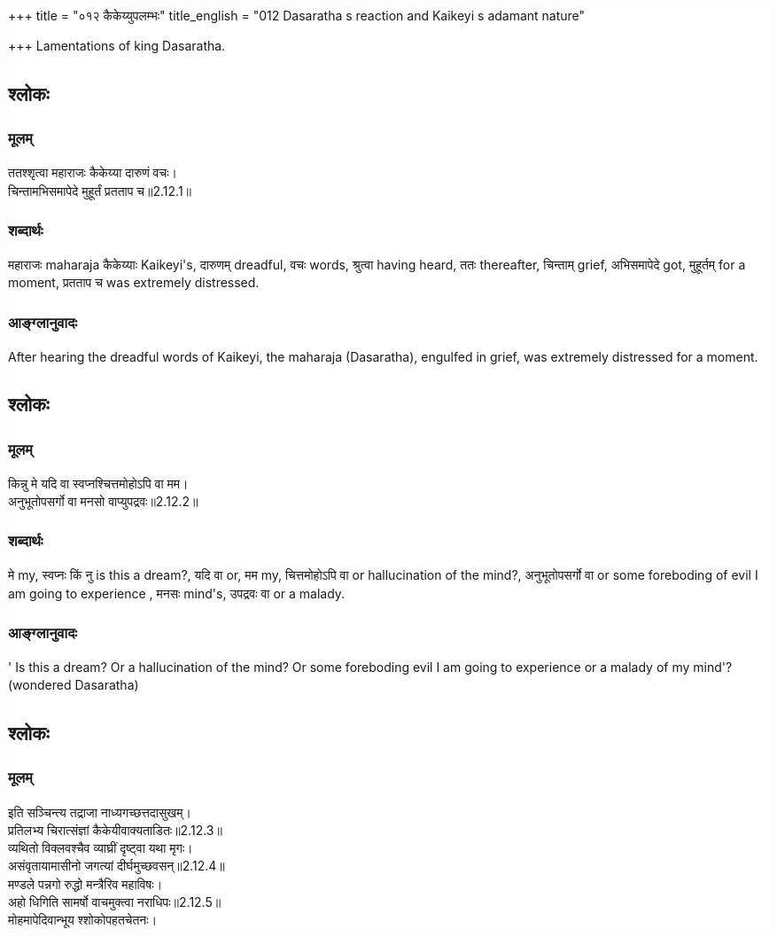 +++
title = "०१२ कैकेय्युपलम्भः"
title_english = "012 Dasaratha s reaction and Kaikeyi s adamant nature"

+++
Lamentations of king Dasaratha.



## श्लोकः
### मूलम्
ततश्शृत्वा महाराजः कैकेय्या दारुणं वचः।  
चिन्तामभिसमापेदे मुहूर्तं प्रतताप च॥2.12.1॥

### शब्दार्थः
महाराजः maharaja कैकेय्याः Kaikeyi's, दारुणम् dreadful, वचः words, श्रुत्वा having heard, ततः thereafter, चिन्ताम् grief, अभिसमापेदे got, मुहूर्तम् for a moment, प्रतताप च was extremely distressed.

### आङ्ग्लानुवादः
After hearing the dreadful words of Kaikeyi, the maharaja (Dasaratha), engulfed in grief, was extremely distressed for a moment.



## श्लोकः
### मूलम्
किन्नु मे यदि वा स्वप्नश्चित्तमोहोऽपि वा मम।  
अनुभूतोपसर्गो वा मनसो वाप्युपद्रवः॥2.12.2॥

### शब्दार्थः
मे my, स्वप्नः किं नु is this a dream?, यदि वा or, मम my, चित्तमोहोऽपि वा or hallucination of the mind?, अनुभूतोपसर्गो वा or some  foreboding of evil I am going to experience , मनसः mind's, उपद्रवः वा or a malady.

### आङ्ग्लानुवादः
' Is this a dream? Or a hallucination of the mind? Or some foreboding evil I am going to experience or a malady of my mind'? (wondered Dasaratha)



## श्लोकः
### मूलम्
इति सञ्चिन्त्य तद्राजा नाध्यगच्छत्तदासुखम्।  
प्रतिलभ्य चिरात्संज्ञां कैकेयीवाक्यताडितः॥2.12.3॥  
व्यथितो विक्लवश्चैव व्याघ्रीं दृष्ट्वा यथा मृगः।  
असंवृतायामासीनो जगत्यां दीर्घमुच्छवसन्॥2.12.4॥  
मण्डले पन्नगो रुद्धो मन्त्रैरिव महाविषः।  
अहो धिगिति सामर्षो वाचमुक्त्वा नराधिपः॥2.12.5॥  
मोहमापेदिवान्भूय श्शोकोपहतचेतनः।
